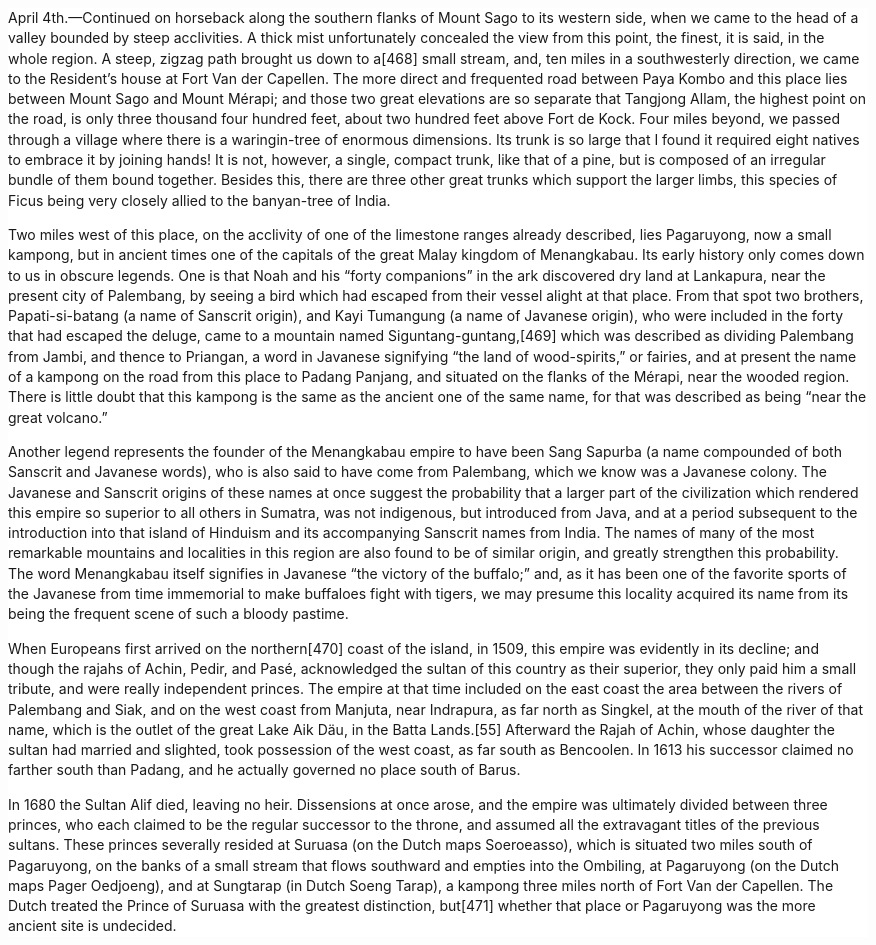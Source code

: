 April 4th.—Continued on horseback along the southern flanks of Mount Sago to its western side, when we came to the head of a valley bounded by steep acclivities. A thick mist unfortunately concealed the view from this point, the finest, it is said, in the whole region. A steep, zigzag path brought us down to a[468] small stream, and, ten miles in a southwesterly direction, we came to the Resident’s house at Fort Van der Capellen. The more direct and frequented road between Paya Kombo and this place lies between Mount Sago and Mount Mérapi; and those two great elevations are so separate that Tangjong Allam, the highest point on the road, is only three thousand four hundred feet, about two hundred feet above Fort de Kock. Four miles beyond, we passed through a village where there is a waringin-tree of enormous dimensions. Its trunk is so large that I found it required eight natives to embrace it by joining hands! It is not, however, a single, compact trunk, like that of a pine, but is composed of an irregular bundle of them bound together. Besides this, there are three other great trunks which support the larger limbs, this species of Ficus being very closely allied to the banyan-tree of India.

Two miles west of this place, on the acclivity of one of the limestone ranges already described, lies Pagaruyong, now a small kampong, but in ancient times one of the capitals of the great Malay kingdom of Menangkabau. Its early history only comes down to us in obscure legends. One is that Noah and his “forty companions” in the ark discovered dry land at Lankapura, near the present city of Palembang, by seeing a bird which had escaped from their vessel alight at that place. From that spot two brothers, Papati-si-batang (a name of Sanscrit origin), and Kayi Tumangung (a name of Javanese origin), who were included in the forty that had escaped the deluge, came to a mountain named Siguntang-guntang,[469] which was described as dividing Palembang from Jambi, and thence to Priangan, a word in Javanese signifying “the land of wood-spirits,” or fairies, and at present the name of a kampong on the road from this place to Padang Panjang, and situated on the flanks of the Mérapi, near the wooded region. There is little doubt that this kampong is the same as the ancient one of the same name, for that was described as being “near the great volcano.”

Another legend represents the founder of the Menangkabau empire to have been Sang Sapurba (a name compounded of both Sanscrit and Javanese words), who is also said to have come from Palembang, which we know was a Javanese colony. The Javanese and Sanscrit origins of these names at once suggest the probability that a larger part of the civilization which rendered this empire so superior to all others in Sumatra, was not indigenous, but introduced from Java, and at a period subsequent to the introduction into that island of Hinduism and its accompanying Sanscrit names from India. The names of many of the most remarkable mountains and localities in this region are also found to be of similar origin, and greatly strengthen this probability. The word Menangkabau itself signifies in Javanese “the victory of the buffalo;” and, as it has been one of the favorite sports of the Javanese from time immemorial to make buffaloes fight with tigers, we may presume this locality acquired its name from its being the frequent scene of such a bloody pastime.

When Europeans first arrived on the northern[470] coast of the island, in 1509, this empire was evidently in its decline; and though the rajahs of Achin, Pedir, and Pasé, acknowledged the sultan of this country as their superior, they only paid him a small tribute, and were really independent princes. The empire at that time included on the east coast the area between the rivers of Palembang and Siak, and on the west coast from Manjuta, near Indrapura, as far north as Singkel, at the mouth of the river of that name, which is the outlet of the great Lake Aik Däu, in the Batta Lands.[55] Afterward the Rajah of Achin, whose daughter the sultan had married and slighted, took possession of the west coast, as far south as Bencoolen. In 1613 his successor claimed no farther south than Padang, and he actually governed no place south of Barus.

In 1680 the Sultan Alif died, leaving no heir. Dissensions at once arose, and the empire was ultimately divided between three princes, who each claimed to be the regular successor to the throne, and assumed all the extravagant titles of the previous sultans. These princes severally resided at Suruasa (on the Dutch maps Soeroeasso), which is situated two miles south of Pagaruyong, on the banks of a small stream that flows southward and empties into the Ombiling, at Pagaruyong (on the Dutch maps Pager Oedjoeng), and at Sungtarap (in Dutch Soeng Tarap), a kampong three miles north of Fort Van der Capellen. The Dutch treated the Prince of Suruasa with the greatest distinction, but[471] whether that place or Pagaruyong was the more ancient site is undecided.
